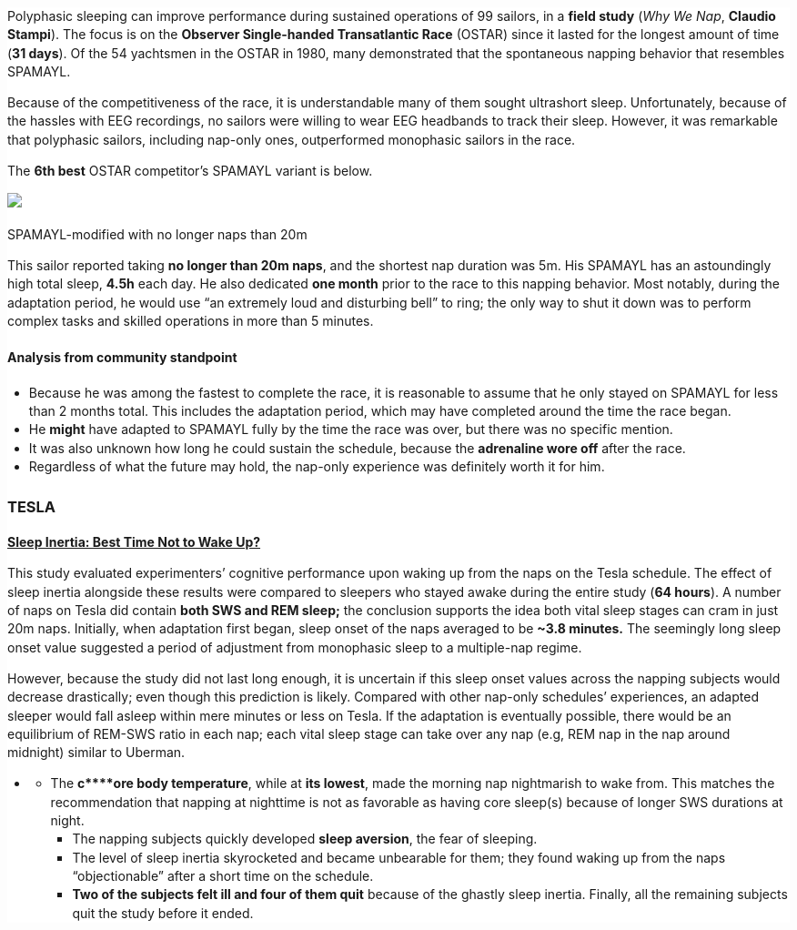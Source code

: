 Polyphasic sleeping can improve performance during sustained operations of 99 sailors, in a **field study** (_Why We Nap_, **Claudio Stampi**). The focus is on the **Observer Single-handed Transatlantic Race** (OSTAR) since it lasted for the longest amount of time (**31 days**). Of the 54 yachtsmen in the OSTAR in 1980, many demonstrated that the spontaneous napping behavior that resembles SPAMAYL.

Because of the competitiveness of the race, it is understandable many of them sought ultrashort sleep. Unfortunately, because of the hassles with EEG recordings, no sailors were willing to wear EEG headbands to track their sleep. However, it was remarkable that polyphasic sailors, including nap-only ones, outperformed monophasic sailors in the race. 

The **6th best** OSTAR competitor’s SPAMAYL variant is below. 

![](https://www.polyphasic.net/wp-content/uploads/2020/12/SPAMAYL-Ultrashort-2-288x300.png)

SPAMAYL-modified with no longer naps than 20m

This sailor reported taking **no longer than 20m naps**, and the shortest nap duration was 5m. His SPAMAYL has an astoundingly high total sleep, **4.5h** each day. He also dedicated **one month** prior to the race to this napping behavior. Most notably, during the adaptation period, he would use “an extremely loud and disturbing bell” to ring; the only way to shut it down was to perform complex tasks and skilled operations in more than 5 minutes.

#### Analysis from community standpoint

- Because he was among the fastest to complete the race, it is reasonable to assume that he only stayed on SPAMAYL for less than 2 months total. This includes the adaptation period, which may have completed around the time the race began.
- He **might** have adapted to SPAMAYL fully by the time the race was over, but there was no specific mention.
- It was also unknown how long he could sustain the schedule, because the **adrenaline wore off** after the race.
- Regardless of what the future may hold, the nap-only experience was definitely worth it for him. 

### TESLA

[**Sleep Inertia: Best Time Not to Wake Up?**](https://pubmed.ncbi.nlm.nih.gov/8500187/)

This study evaluated experimenters’ cognitive performance upon waking up from the naps on the Tesla schedule. The effect of sleep inertia alongside these results were compared to sleepers who stayed awake during the entire study (**64 hours**). A number of naps on Tesla did contain **both SWS and REM sleep;** the conclusion supports the idea both vital sleep stages can cram in just 20m naps. Initially, when adaptation first began, sleep onset of the naps averaged to be **~3.8 minutes.** The seemingly long sleep onset value suggested a period of adjustment from monophasic sleep to a multiple-nap regime. 

However, because the study did not last long enough, it is uncertain if this sleep onset values across the napping subjects would decrease drastically; even though this prediction is likely. Compared with other nap-only schedules’ experiences, an adapted sleeper would fall asleep within mere minutes or less on Tesla. If the adaptation is eventually possible, there would be an equilibrium of REM-SWS ratio in each nap; each vital sleep stage can take over any nap (e.g, REM nap in the nap around midnight) similar to Uberman.

- - The **c****ore body temperature**, while at **its lowest**, made the morning nap nightmarish to wake from. This matches the recommendation that napping at nighttime is not as favorable as having core sleep(s) because of longer SWS durations at night.
    - The napping subjects quickly developed **sleep aversion**, the fear of sleeping.
    - The level of sleep inertia skyrocketed and became unbearable for them; they found waking up from the naps “objectionable” after a short time on the schedule.
    - **Two of the subjects felt ill and four of them quit** because of the ghastly sleep inertia. Finally, all the remaining subjects quit the study before it ended.
